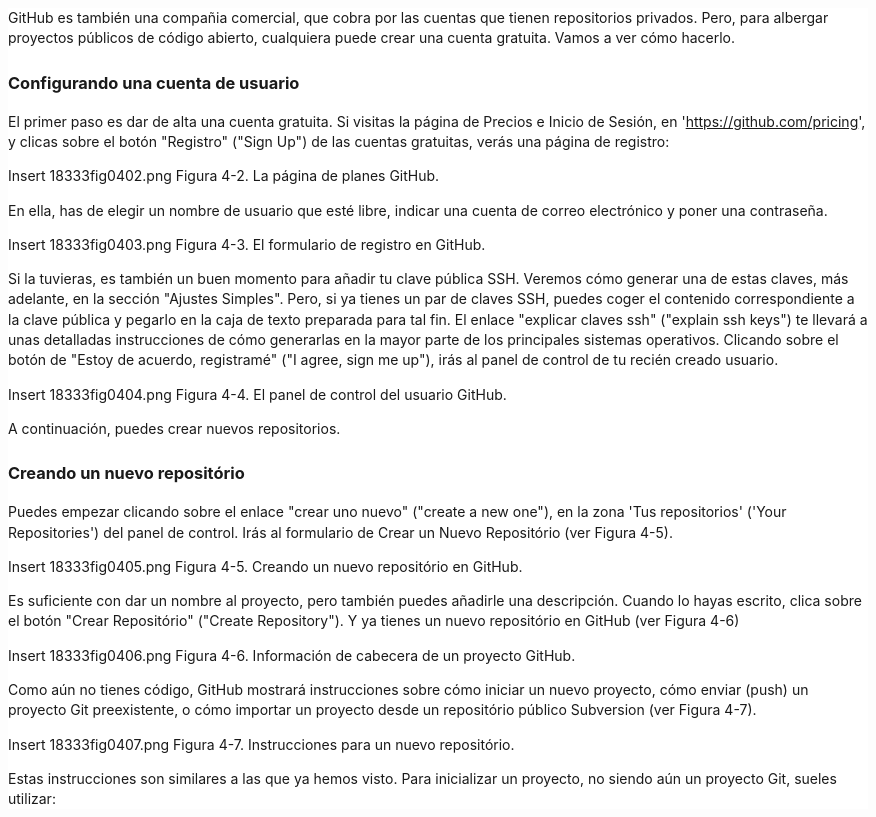 GitHub es también una compañia comercial, que cobra por las cuentas que tienen repositorios privados. Pero, para albergar proyectos públicos de código abierto, cualquiera puede crear una cuenta gratuita. Vamos a ver cómo hacerlo.

### Configurando una cuenta de usuario ###

El primer paso es dar de alta una cuenta gratuita. Si visitas la página de Precios e Inicio de Sesión, en 'https://github.com/pricing', y clicas sobre el botón "Registro" ("Sign Up") de las cuentas gratuitas, verás una página de registro:

Insert 18333fig0402.png
Figura 4-2. La página de planes GitHub.

En ella, has de elegir un nombre de usuario que esté libre, indicar una cuenta de correo electrónico y poner una contraseña.

Insert 18333fig0403.png 
Figura 4-3. El formulario de registro en GitHub.

Si la tuvieras, es también un buen momento para añadir tu clave pública SSH. Veremos cómo generar una de estas claves, más adelante, en la sección "Ajustes Simples". Pero, si ya tienes un par de claves SSH, puedes coger el contenido correspondiente a la clave pública y pegarlo en la caja de texto preparada para tal fin. El enlace "explicar claves ssh" ("explain ssh keys") te llevará a unas detalladas instrucciones de cómo generarlas en la mayor parte de los principales sistemas operativos.
Clicando sobre el botón de "Estoy de acuerdo, registramé" ("I agree, sign me up"), irás al panel de control de tu recién creado usuario.

Insert 18333fig0404.png 
Figura 4-4. El panel de control del usuario GitHub.

A continuación, puedes crear nuevos repositorios. 

### Creando un nuevo repositório ###

Puedes empezar clicando sobre el enlace "crear uno nuevo" ("create a new one"), en la zona 'Tus repositorios' ('Your Repositories') del panel de control. Irás al formulario de Crear un Nuevo Repositório (ver Figura 4-5).

Insert 18333fig0405.png 
Figura 4-5. Creando un nuevo repositório en GitHub.

Es suficiente con dar un nombre al proyecto, pero también puedes añadirle una descripción. Cuando lo hayas escrito, clica sobre el botón "Crear Repositório" ("Create Repository"). Y ya tienes un nuevo repositório en GitHub (ver Figura 4-6)

Insert 18333fig0406.png 
Figura 4-6. Información de cabecera de un proyecto GitHub.

Como aún no tienes código, GitHub mostrará instrucciones sobre cómo iniciar un nuevo proyecto, cómo enviar (push) un proyecto Git preexistente, o cómo importar un proyecto desde un repositório público Subversion (ver Figura 4-7).

Insert 18333fig0407.png 
Figura 4-7. Instrucciones para un nuevo repositório.

Estas instrucciones son similares a las que ya hemos visto. Para inicializar un proyecto, no siendo aún un proyecto Git, sueles utilizar:
